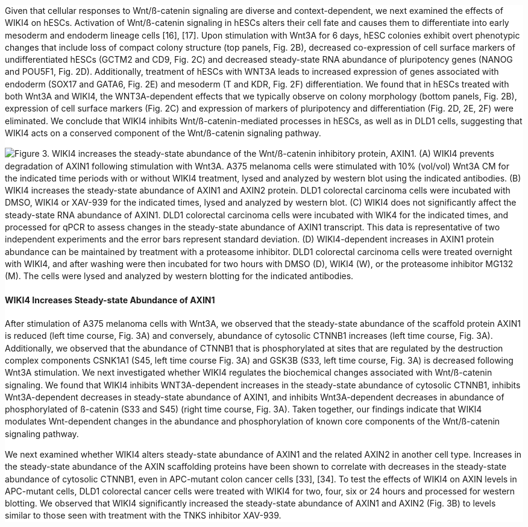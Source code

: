 Given that cellular responses to Wnt/ß-catenin signaling are diverse and context-dependent, we next examined the effects of WIKI4 on hESCs. Activation of Wnt/ß-catenin signaling in hESCs alters their cell fate and causes them to differentiate into early mesoderm and endoderm lineage cells [16], [17]. Upon stimulation with Wnt3A for 6 days, hESC colonies exhibit overt phenotypic changes that include loss of compact colony structure (top panels, Fig. 2B), decreased co-expression of cell surface markers of undifferentiated hESCs (GCTM2 and CD9, Fig. 2C) and decreased steady-state RNA abundance of pluripotency genes (NANOG and POU5F1, Fig. 2D). Additionally, treatment of hESCs with WNT3A leads to increased expression of genes associated with endoderm (SOX17 and GATA6, Fig. 2E) and mesoderm (T and KDR, Fig. 2F) differentiation. We found that in hESCs treated with both Wnt3A and WIKI4, the WNT3A-dependent effects that we typically observe on colony morphology (bottom panels, Fig. 2B), expression of cell surface markers (Fig. 2C) and expression of markers of pluripotency and differentiation (Fig. 2D, 2E, 2F) were eliminated. We conclude that WIKI4 inhibits Wnt/ß-catenin-mediated processes in hESCs, as well as in DLD1 cells, suggesting that WIKI4 acts on a conserved component of the Wnt/ß-catenin signaling pathway.

![Figure 3. WIKI4 increases the steady-state abundance of the Wnt/ß-catenin inhibitory protein, AXIN1.
(A) WIKI4 prevents degradation of AXIN1 following stimulation with Wnt3A. A375 melanoma cells were stimulated with 10% (vol/vol) Wnt3A CM for the indicated time periods with or without WIKI4 treatment, lysed and analyzed by western blot using the indicated antibodies. (B) WIKI4 increases the steady-state abundance of AXIN1 and AXIN2 protein. DLD1 colorectal carcinoma cells were incubated with DMSO, WIKI4 or XAV-939 for the indicated times, lysed and analyzed by western blot. (C) WIKI4 does not significantly affect the steady-state RNA abundance of AXIN1. DLD1 colorectal carcinoma cells were incubated with WIK4 for the indicated times, and processed for qPCR to assess changes in the steady-state abundance of AXIN1 transcript. This data is representative of two independent experiments and the error bars represent standard deviation. (D) WIKI4-dependent increases in AXIN1 protein abundance can be maintained by treatment with a proteasome inhibitor. DLD1 colorectal carcinoma cells were treated overnight with WIKI4, and after washing were then incubated for two hours with DMSO (D), WIKI4 (W), or the proteasome inhibitor MG132 (M). The cells were lysed and analyzed by western blotting for the indicated antibodies.][Wiki-Figure3]

#### WIKI4 Increases Steady-state Abundance of AXIN1

After stimulation of A375 melanoma cells with Wnt3A, we observed that the steady-state abundance of the scaffold protein AXIN1 is reduced (left time course, Fig. 3A) and conversely, abundance of cytosolic CTNNB1 increases (left time course, Fig. 3A). Additionally, we observed that the abundance of CTNNB1 that is phosphorylated at sites that are regulated by the destruction complex components CSNK1A1 (S45, left time course Fig. 3A) and GSK3B (S33, left time course, Fig. 3A) is decreased following Wnt3A stimulation. We next investigated whether WIKI4 regulates the biochemical changes associated with Wnt/ß-catenin signaling. We found that WIKI4 inhibits WNT3A-dependent increases in the steady-state abundance of cytosolic CTNNB1, inhibits Wnt3A-dependent decreases in steady-state abundance of AXIN1, and inhibits Wnt3A-dependent decreases in abundance of phosphorylated of ß-catenin (S33 and S45) (right time course, Fig. 3A). Taken together, our findings indicate that WIKI4 modulates Wnt-dependent changes in the abundance and phosphorylation of known core components of the Wnt/ß-catenin signaling pathway.

We next examined whether WIKI4 alters steady-state abundance of AXIN1 and the related AXIN2 in another cell type. Increases in the steady-state abundance of the AXIN scaffolding proteins have been shown to correlate with decreases in the steady-state abundance of cytosolic CTNNB1, even in APC-mutant colon cancer cells [33], [34]. To test the effects of WIKI4 on AXIN levels in APC-mutant cells, DLD1 colorectal cancer cells were treated with WIKI4 for two, four, six or 24 hours and processed for western blotting. We observed that WIKI4 significantly increased the steady-state abundance of AXIN1 and AXIN2 (Fig. 3B) to levels similar to those seen with treatment with the TNKS inhibitor XAV-939.


[Wiki-Figure1]: figures/wiki-fig1.png  "Figure 1"
[Wiki-Figure2]: figures/wiki-fig2.png  "Figure 2"
[Wiki-Figure3]: figures/wiki-fig3.png  "Figure 3"
[Wiki-Figure4]: figures/wiki-fig4.png  "Figure 4"